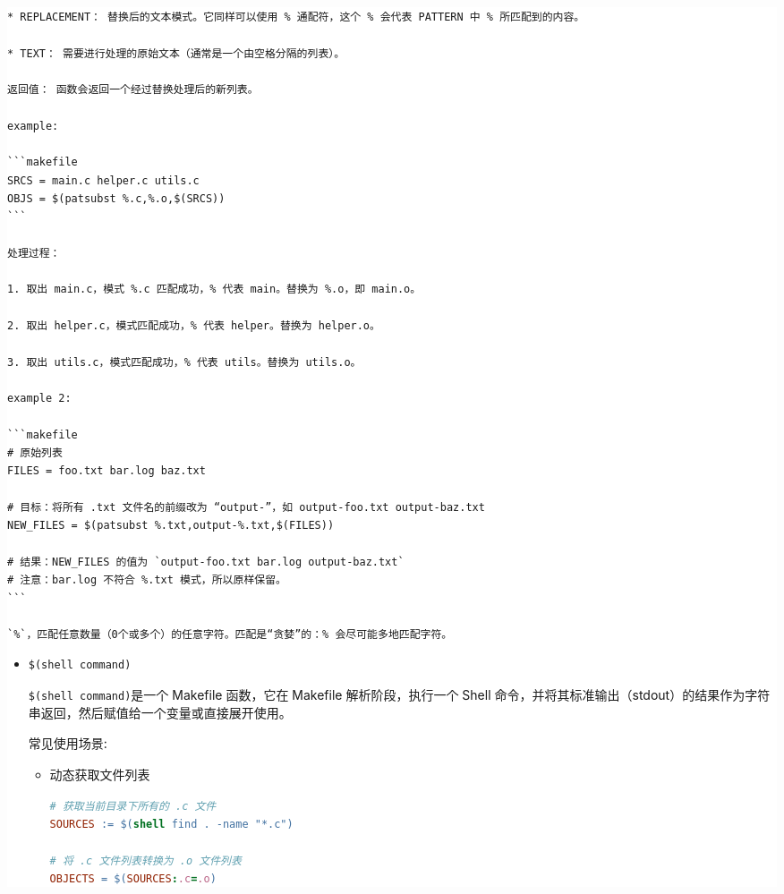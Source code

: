     * REPLACEMENT： 替换后的文本模式。它同样可以使用 % 通配符，这个 % 会代表 PATTERN 中 % 所匹配到的内容。

    * TEXT： 需要进行处理的原始文本（通常是一个由空格分隔的列表）。

    返回值： 函数会返回一个经过替换处理后的新列表。

    example:

    ```makefile
    SRCS = main.c helper.c utils.c
    OBJS = $(patsubst %.c,%.o,$(SRCS))
    ```

    处理过程：

    1. 取出 main.c，模式 %.c 匹配成功，% 代表 main。替换为 %.o，即 main.o。

    2. 取出 helper.c，模式匹配成功，% 代表 helper。替换为 helper.o。

    3. 取出 utils.c，模式匹配成功，% 代表 utils。替换为 utils.o。

    example 2:

    ```makefile
    # 原始列表
    FILES = foo.txt bar.log baz.txt

    # 目标：将所有 .txt 文件名的前缀改为 “output-”，如 output-foo.txt output-baz.txt
    NEW_FILES = $(patsubst %.txt,output-%.txt,$(FILES))

    # 结果：NEW_FILES 的值为 `output-foo.txt bar.log output-baz.txt`
    # 注意：bar.log 不符合 %.txt 模式，所以原样保留。
    ```

    `%`，匹配任意数量（0个或多个）的任意字符。匹配是“贪婪”的：% 会尽可能多地匹配字符。

* `$(shell command)`

    `$(shell command)`是一个 Makefile 函数，它在 Makefile 解析阶段，执行一个 Shell 命令，并将其标准输出（stdout）的结果作为字符串返回，然后赋值给一个变量或直接展开使用。

    常见使用场景:

    * 动态获取文件列表

        ```makefile
        # 获取当前目录下所有的 .c 文件
        SOURCES := $(shell find . -name "*.c")

        # 将 .c 文件列表转换为 .o 文件列表
        OBJECTS = $(SOURCES:.c=.o)
        ```
